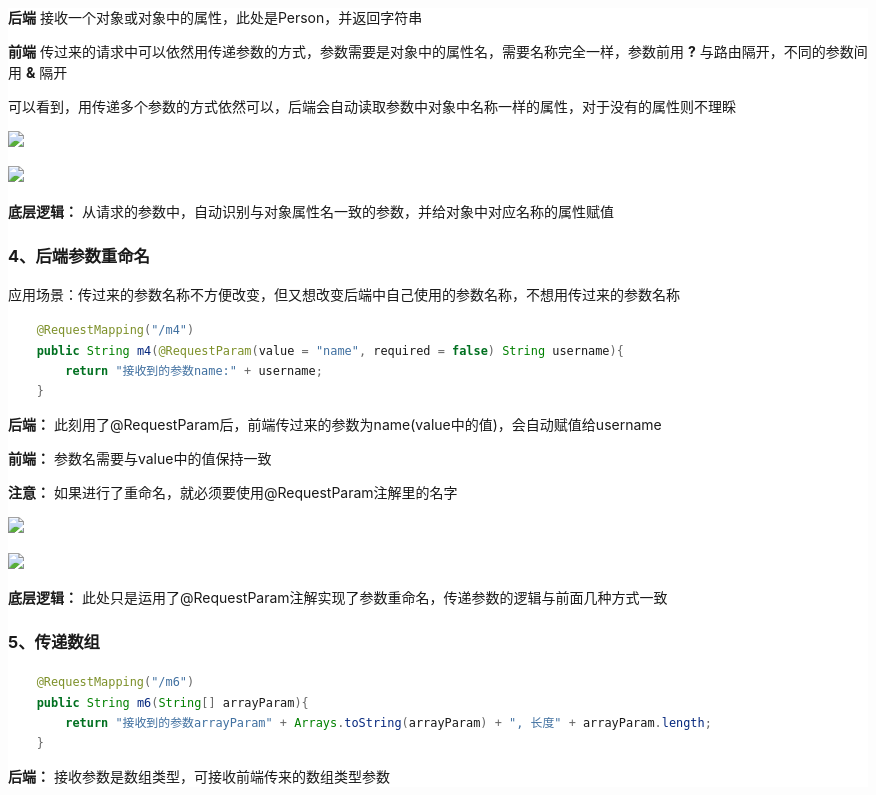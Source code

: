 **后端**
接收一个对象或对象中的属性，此处是Person，并返回字符串

**前端**
传过来的请求中可以依然用传递参数的方式，参数需要是对象中的属性名，需要名称完全一样，参数前用
**?**
与路由隔开，不同的参数间用
**&**
隔开

可以看到，用传递多个参数的方式依然可以，后端会自动读取参数中对象中名称一样的属性，对于没有的属性则不理睬

![](https://i-blog.csdnimg.cn/blog_migrate/92640a170428a2416541f10224db044c.png)

![](https://i-blog.csdnimg.cn/blog_migrate/b9a4ddc6c7c42a764319b75f5f4998a8.png)

**底层逻辑：**
从请求的参数中，自动识别与对象属性名一致的参数，并给对象中对应名称的属性赋值

### 4、后端参数重命名

应用场景：传过来的参数名称不方便改变，但又想改变后端中自己使用的参数名称，不想用传过来的参数名称

```java
    @RequestMapping("/m4")
    public String m4(@RequestParam(value = "name", required = false) String username){
        return "接收到的参数name:" + username;
    }
```

**后端：**
此刻用了@RequestParam后，前端传过来的参数为name(value中的值)，会自动赋值给username

**前端：**
参数名需要与value中的值保持一致

**注意：**
如果进行了重命名，就必须要使用@RequestParam注解里的名字

![](https://i-blog.csdnimg.cn/blog_migrate/81f8b215f4dc775472605d23a5bda9f6.png)

![](https://i-blog.csdnimg.cn/blog_migrate/3e686cdcb9407dd8b02d87ac4cc216d9.png)

**底层逻辑：**
此处只是运用了@RequestParam注解实现了参数重命名，传递参数的逻辑与前面几种方式一致

### 5、传递数组

```java
    @RequestMapping("/m6")
    public String m6(String[] arrayParam){
        return "接收到的参数arrayParam" + Arrays.toString(arrayParam) + ", 长度" + arrayParam.length;
    }
```

**后端：**
接收参数是数组类型，可接收前端传来的数组类型参数
